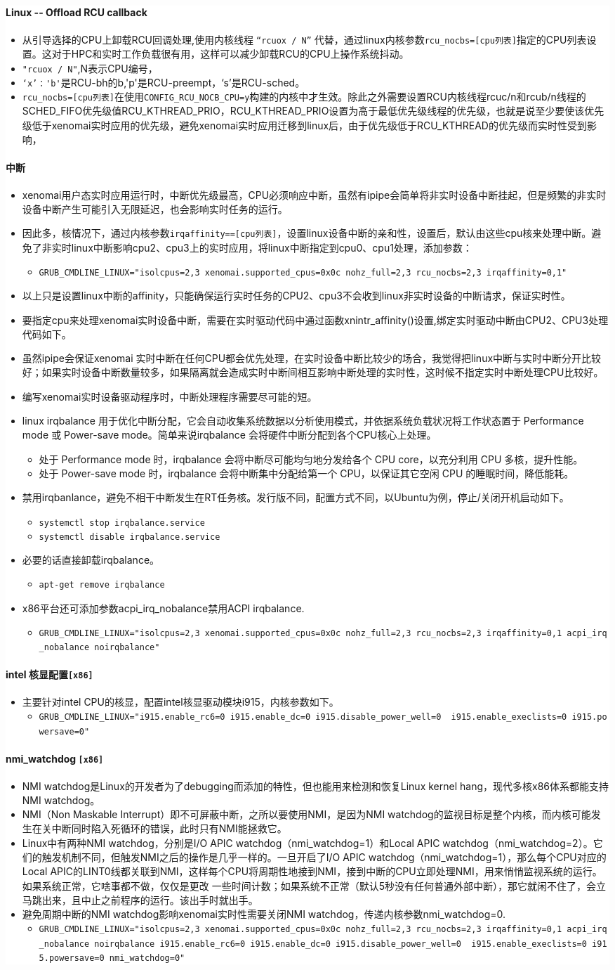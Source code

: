 #### Linux -- Offload RCU callback

+ 从引导选择的CPU上卸载RCU回调处理,使用内核线程 `“rcuox / N”` 代替，通过linux内核参数`rcu_nocbs=[cpu列表]`指定的CPU列表设置。这对于HPC和实时工作负载很有用，这样可以减少卸载RCU的CPU上操作系统抖动。
+ `"rcuox / N"`,N表示CPU编号，
+ `‘x’：'b'`是RCU-bh的b,'p'是RCU-preempt，‘s’是RCU-sched。
+ `rcu_nocbs=[cpu列表]`在使用`CONFIG_RCU_NOCB_CPU=y`构建的内核中才生效。除此之外需要设置RCU内核线程rcuc/n和rcub/n线程的SCHED_FIFO优先级值RCU_KTHREAD_PRIO，RCU_KTHREAD_PRIO设置为高于最低优先级线程的优先级，也就是说至少要使该优先级低于xenomai实时应用的优先级，避免xenomai实时应用迁移到linux后，由于优先级低于RCU_KTHREAD的优先级而实时性受到影响，

#### 中断

+ xenomai用户态实时应用运行时，中断优先级最高，CPU必须响应中断，虽然有ipipe会简单将非实时设备中断挂起，但是频繁的非实时设备中断产生可能引入无限延迟，也会影响实时任务的运行。
+ 因此多，核情况下，通过内核参数`irqaffinity==[cpu列表]`，设置linux设备中断的亲和性，设置后，默认由这些cpu核来处理中断。避免了非实时linux中断影响cpu2、cpu3上的实时应用，将linux中断指定到cpu0、cpu1处理，添加参数：
  + `GRUB_CMDLINE_LINUX="isolcpus=2,3 xenomai.supported_cpus=0x0c nohz_full=2,3 rcu_nocbs=2,3 irqaffinity=0,1"`
+ 以上只是设置linux中断的affinity，只能确保运行实时任务的CPU2、cpu3不会收到linux非实时设备的中断请求，保证实时性。
+ 要指定cpu来处理xenomai实时设备中断，需要在实时驱动代码中通过函数xnintr_affinity()设置,绑定实时驱动中断由CPU2、CPU3处理代码如下。
+ 虽然ipipe会保证xenomai 实时中断在任何CPU都会优先处理，在实时设备中断比较少的场合，我觉得把linux中断与实时中断分开比较好；如果实时设备中断数量较多，如果隔离就会造成实时中断间相互影响中断处理的实时性，这时候不指定实时中断处理CPU比较好。
+ 编写xenomai实时设备驱动程序时，中断处理程序需要尽可能的短。

+ linux irqbalance 用于优化中断分配，它会自动收集系统数据以分析使用模式，并依据系统负载状况将工作状态置于 Performance mode 或 Power-save mode。简单来说irqbalance 会将硬件中断分配到各个CPU核心上处理。
  + 处于 Performance mode 时，irqbalance 会将中断尽可能均匀地分发给各个 CPU core，以充分利用 CPU 多核，提升性能。
  + 处于 Power-save mode 时，irqbalance 会将中断集中分配给第一个 CPU，以保证其它空闲 CPU 的睡眠时间，降低能耗。
+ 禁用irqbanlance，避免不相干中断发生在RT任务核。发行版不同，配置方式不同，以Ubuntu为例，停止/关闭开机启动如下。
  + `systemctl stop irqbalance.service`
  + `systemctl disable irqbalance.service`
+ 必要的话直接卸载irqbalance。
  + `apt-get remove irqbalance`
+ x86平台还可添加参数acpi_irq_nobalance禁用ACPI irqbalance.
  + `GRUB_CMDLINE_LINUX="isolcpus=2,3 xenomai.supported_cpus=0x0c nohz_full=2,3 rcu_nocbs=2,3 irqaffinity=0,1 acpi_irq_nobalance noirqbalance"`

#### intel 核显配置`[x86]`

+ 主要针对intel CPU的核显，配置intel核显驱动模块i915，内核参数如下。
  + `GRUB_CMDLINE_LINUX="i915.enable_rc6=0 i915.enable_dc=0 i915.disable_power_well=0  i915.enable_execlists=0 i915.powersave=0"`

#### nmi_watchdog `[x86]`

+ NMI watchdog是Linux的开发者为了debugging而添加的特性，但也能用来检测和恢复Linux kernel hang，现代多核x86体系都能支持NMI watchdog。
+ NMI（Non Maskable Interrupt）即不可屏蔽中断，之所以要使用NMI，是因为NMI watchdog的监视目标是整个内核，而内核可能发生在关中断同时陷入死循环的错误，此时只有NMI能拯救它。
+ Linux中有两种NMI watchdog，分别是I/O APIC watchdog（nmi_watchdog=1）和Local APIC watchdog（nmi_watchdog=2）。它们的触发机制不同，但触发NMI之后的操作是几乎一样的。一旦开启了I/O APIC watchdog（nmi_watchdog=1），那么每个CPU对应的Local APIC的LINT0线都关联到NMI，这样每个CPU将周期性地接到NMI，接到中断的CPU立即处理NMI，用来悄悄监视系统的运行。如果系统正常，它啥事都不做，仅仅是更改 一些时间计数；如果系统不正常（默认5秒没有任何普通外部中断），那它就闲不住了，会立马跳出来，且中止之前程序的运行。该出手时就出手。
+ 避免周期中断的NMI watchdog影响xenomai实时性需要关闭NMI watchdog，传递内核参数nmi_watchdog=0.
  + `GRUB_CMDLINE_LINUX="isolcpus=2,3 xenomai.supported_cpus=0x0c nohz_full=2,3 rcu_nocbs=2,3 irqaffinity=0,1 acpi_irq_nobalance noirqbalance i915.enable_rc6=0 i915.enable_dc=0 i915.disable_power_well=0  i915.enable_execlists=0 i915.powersave=0 nmi_watchdog=0"`
